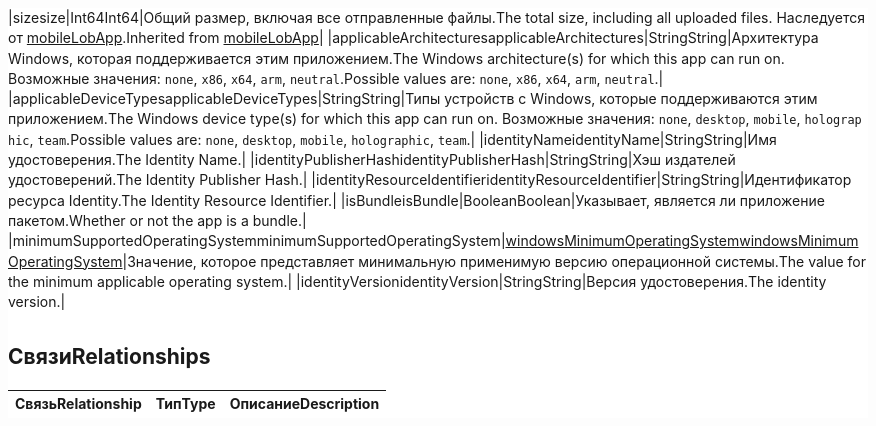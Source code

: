 |<span data-ttu-id="249dd-192">size</span><span class="sxs-lookup"><span data-stu-id="249dd-192">size</span></span>|<span data-ttu-id="249dd-193">Int64</span><span class="sxs-lookup"><span data-stu-id="249dd-193">Int64</span></span>|<span data-ttu-id="249dd-194">Общий размер, включая все отправленные файлы.</span><span class="sxs-lookup"><span data-stu-id="249dd-194">The total size, including all uploaded files.</span></span> <span data-ttu-id="249dd-195">Наследуется от [mobileLobApp](../resources/intune_apps_mobilelobapp.md).</span><span class="sxs-lookup"><span data-stu-id="249dd-195">Inherited from [mobileLobApp](../resources/intune_apps_mobilelobapp.md)</span></span>|
|<span data-ttu-id="249dd-196">applicableArchitectures</span><span class="sxs-lookup"><span data-stu-id="249dd-196">applicableArchitectures</span></span>|<span data-ttu-id="249dd-197">String</span><span class="sxs-lookup"><span data-stu-id="249dd-197">String</span></span>|<span data-ttu-id="249dd-198">Архитектура Windows, которая поддерживается этим приложением.</span><span class="sxs-lookup"><span data-stu-id="249dd-198">The Windows architecture(s) for which this app can run on.</span></span> <span data-ttu-id="249dd-199">Возможные значения: `none`, `x86`, `x64`, `arm`, `neutral`.</span><span class="sxs-lookup"><span data-stu-id="249dd-199">Possible values are: `none`, `x86`, `x64`, `arm`, `neutral`.</span></span>|
|<span data-ttu-id="249dd-200">applicableDeviceTypes</span><span class="sxs-lookup"><span data-stu-id="249dd-200">applicableDeviceTypes</span></span>|<span data-ttu-id="249dd-201">String</span><span class="sxs-lookup"><span data-stu-id="249dd-201">String</span></span>|<span data-ttu-id="249dd-202">Типы устройств с Windows, которые поддерживаются этим приложением.</span><span class="sxs-lookup"><span data-stu-id="249dd-202">The Windows device type(s) for which this app can run on.</span></span> <span data-ttu-id="249dd-203">Возможные значения: `none`, `desktop`, `mobile`, `holographic`, `team`.</span><span class="sxs-lookup"><span data-stu-id="249dd-203">Possible values are: `none`, `desktop`, `mobile`, `holographic`, `team`.</span></span>|
|<span data-ttu-id="249dd-204">identityName</span><span class="sxs-lookup"><span data-stu-id="249dd-204">identityName</span></span>|<span data-ttu-id="249dd-205">String</span><span class="sxs-lookup"><span data-stu-id="249dd-205">String</span></span>|<span data-ttu-id="249dd-206">Имя удостоверения.</span><span class="sxs-lookup"><span data-stu-id="249dd-206">The Identity Name.</span></span>|
|<span data-ttu-id="249dd-207">identityPublisherHash</span><span class="sxs-lookup"><span data-stu-id="249dd-207">identityPublisherHash</span></span>|<span data-ttu-id="249dd-208">String</span><span class="sxs-lookup"><span data-stu-id="249dd-208">String</span></span>|<span data-ttu-id="249dd-209">Хэш издателей удостоверений.</span><span class="sxs-lookup"><span data-stu-id="249dd-209">The Identity Publisher Hash.</span></span>|
|<span data-ttu-id="249dd-210">identityResourceIdentifier</span><span class="sxs-lookup"><span data-stu-id="249dd-210">identityResourceIdentifier</span></span>|<span data-ttu-id="249dd-211">String</span><span class="sxs-lookup"><span data-stu-id="249dd-211">String</span></span>|<span data-ttu-id="249dd-212">Идентификатор ресурса Identity.</span><span class="sxs-lookup"><span data-stu-id="249dd-212">The Identity Resource Identifier.</span></span>|
|<span data-ttu-id="249dd-213">isBundle</span><span class="sxs-lookup"><span data-stu-id="249dd-213">isBundle</span></span>|<span data-ttu-id="249dd-214">Boolean</span><span class="sxs-lookup"><span data-stu-id="249dd-214">Boolean</span></span>|<span data-ttu-id="249dd-215">Указывает, является ли приложение пакетом.</span><span class="sxs-lookup"><span data-stu-id="249dd-215">Whether or not the app is a bundle.</span></span>|
|<span data-ttu-id="249dd-216">minimumSupportedOperatingSystem</span><span class="sxs-lookup"><span data-stu-id="249dd-216">minimumSupportedOperatingSystem</span></span>|[<span data-ttu-id="249dd-217">windowsMinimumOperatingSystem</span><span class="sxs-lookup"><span data-stu-id="249dd-217">windowsMinimumOperatingSystem</span></span>](../resources/intune_apps_windowsminimumoperatingsystem.md)|<span data-ttu-id="249dd-218">Значение, которое представляет минимальную применимую версию операционной системы.</span><span class="sxs-lookup"><span data-stu-id="249dd-218">The value for the minimum applicable operating system.</span></span>|
|<span data-ttu-id="249dd-219">identityVersion</span><span class="sxs-lookup"><span data-stu-id="249dd-219">identityVersion</span></span>|<span data-ttu-id="249dd-220">String</span><span class="sxs-lookup"><span data-stu-id="249dd-220">String</span></span>|<span data-ttu-id="249dd-221">Версия удостоверения.</span><span class="sxs-lookup"><span data-stu-id="249dd-221">The identity version.</span></span>|

## <a name="relationships"></a><span data-ttu-id="249dd-222">Связи</span><span class="sxs-lookup"><span data-stu-id="249dd-222">Relationships</span></span>
|<span data-ttu-id="249dd-223">Связь</span><span class="sxs-lookup"><span data-stu-id="249dd-223">Relationship</span></span>|<span data-ttu-id="249dd-224">Тип</span><span class="sxs-lookup"><span data-stu-id="249dd-224">Type</span></span>|<span data-ttu-id="249dd-225">Описание</span><span class="sxs-lookup"><span data-stu-id="249dd-225">Description</span></span>|
|:---|:---|:---|